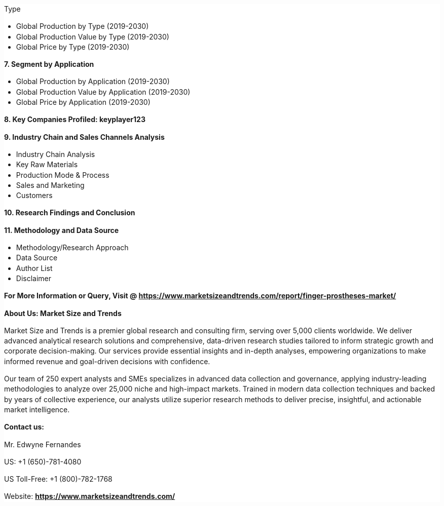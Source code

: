 Type</strong></p><ul><li>Global Production by Type (2019-2030)</li><li>Global Production Value by Type (2019-2030)</li><li>Global Price by Type (2019-2030)</li></ul><p><strong>7. Segment by Application</strong></p><ul><li>Global Production by Application (2019-2030)</li><li>Global Production Value by Application (2019-2030)</li><li>Global Price by Application (2019-2030)</li></ul><p><strong>8. Key Companies Profiled: keyplayer123</strong></p><p><strong>9. Industry Chain and Sales Channels Analysis</strong></p><ul><li>Industry Chain Analysis</li><li>Key Raw Materials</li><li>Production Mode &amp; Process</li><li>Sales and Marketing</li><li>Customers</li></ul><p><strong>10. Research Findings and Conclusion</strong></p><p><strong>11. Methodology and Data Source</strong></p><ul><li>Methodology/Research Approach</li><li>Data Source</li><li>Author List</li><li>Disclaimer</li></ul></p><p><strong>For More Information or Query, Visit @ <a href="https://www.marketsizeandtrends.com/report/finger-prostheses-market/">https://www.marketsizeandtrends.com/report/finger-prostheses-market/</a></strong></p><p><strong>About Us: Market Size and Trends</strong></p><p>Market Size and Trends is a premier global research and consulting firm, serving over 5,000 clients worldwide. We deliver advanced analytical research solutions and comprehensive, data-driven research studies tailored to inform strategic growth and corporate decision-making. Our services provide essential insights and in-depth analyses, empowering organizations to make informed revenue and goal-driven decisions with confidence.</p><p>Our team of 250 expert analysts and SMEs specializes in advanced data collection and governance, applying industry-leading methodologies to analyze over 25,000 niche and high-impact markets. Trained in modern data collection techniques and backed by years of collective experience, our analysts utilize superior research methods to deliver precise, insightful, and actionable market intelligence.</p><p><strong>Contact us:</strong></p><p>Mr. Edwyne Fernandes</p><p>US: +1 (650)-781-4080</p><p>US Toll-Free: +1 (800)-782-1768</p><p>Website: <strong><a href="https://www.marketsizeandtrends.com/">https://www.marketsizeandtrends.com/</a></strong></p>
